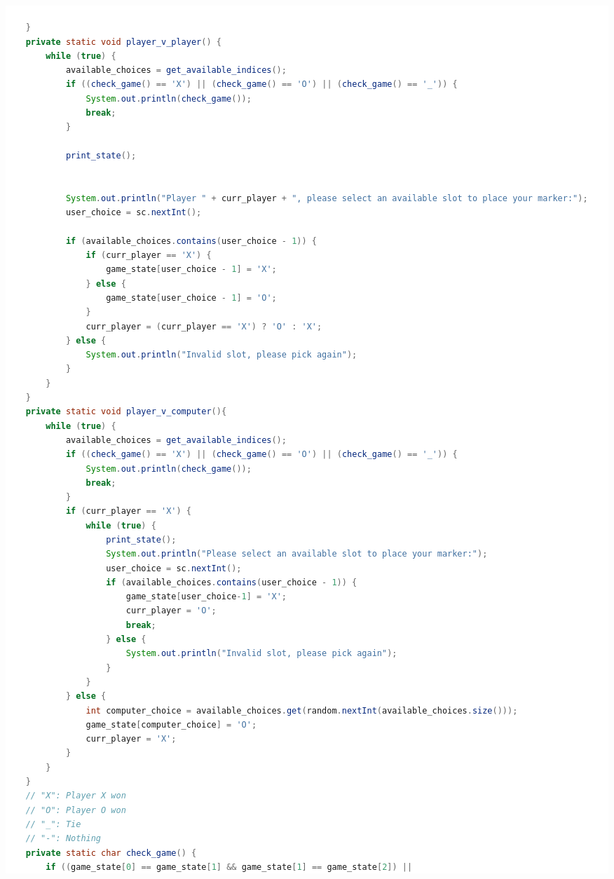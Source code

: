 ```java
        
    }
    private static void player_v_player() {
        while (true) {
            available_choices = get_available_indices();
            if ((check_game() == 'X') || (check_game() == 'O') || (check_game() == '_')) {
                System.out.println(check_game());
                break;
            }
    
            print_state();

    
            System.out.println("Player " + curr_player + ", please select an available slot to place your marker:");
            user_choice = sc.nextInt();
    
            if (available_choices.contains(user_choice - 1)) {
                if (curr_player == 'X') {
                    game_state[user_choice - 1] = 'X';
                } else {
                    game_state[user_choice - 1] = 'O';
                }
                curr_player = (curr_player == 'X') ? 'O' : 'X';
            } else {
                System.out.println("Invalid slot, please pick again");
            }
        }
    }
    private static void player_v_computer(){
        while (true) {
            available_choices = get_available_indices();
            if ((check_game() == 'X') || (check_game() == 'O') || (check_game() == '_')) {
                System.out.println(check_game());
                break;
            }
            if (curr_player == 'X') {
                while (true) {
                    print_state();
                    System.out.println("Please select an available slot to place your marker:");
                    user_choice = sc.nextInt();
                    if (available_choices.contains(user_choice - 1)) {
                        game_state[user_choice-1] = 'X';
                        curr_player = 'O';
                        break;
                    } else {
                        System.out.println("Invalid slot, please pick again");
                    }
                }
            } else {
                int computer_choice = available_choices.get(random.nextInt(available_choices.size()));
                game_state[computer_choice] = 'O';
                curr_player = 'X';
            }
        }
    }
    // "X": Player X won
    // "O": Player O won
    // "_": Tie
    // "-": Nothing
    private static char check_game() {
        if ((game_state[0] == game_state[1] && game_state[1] == game_state[2]) ||
```